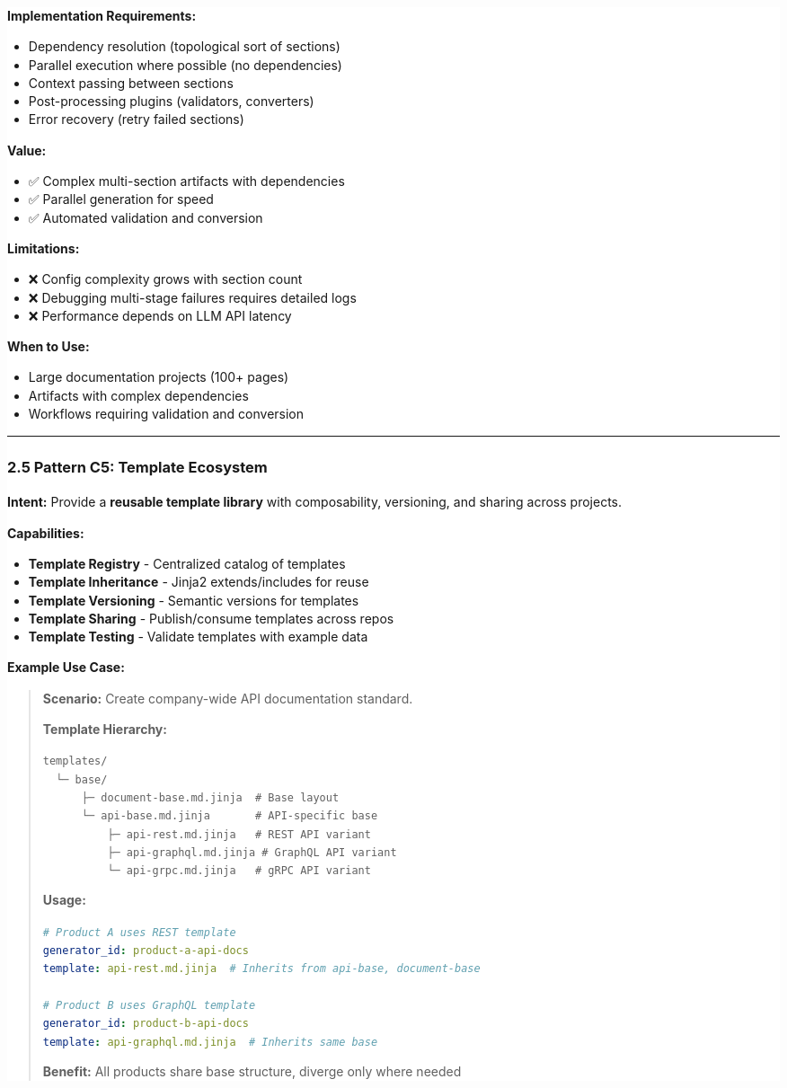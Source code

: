 **Implementation Requirements:**

- Dependency resolution (topological sort of sections)
- Parallel execution where possible (no dependencies)
- Context passing between sections
- Post-processing plugins (validators, converters)
- Error recovery (retry failed sections)

**Value:**

- ✅ Complex multi-section artifacts with dependencies
- ✅ Parallel generation for speed
- ✅ Automated validation and conversion

**Limitations:**

- ❌ Config complexity grows with section count
- ❌ Debugging multi-stage failures requires detailed logs
- ❌ Performance depends on LLM API latency

**When to Use:**

- Large documentation projects (100+ pages)
- Artifacts with complex dependencies
- Workflows requiring validation and conversion

---

### 2.5 Pattern C5: Template Ecosystem

**Intent:** Provide a **reusable template library** with composability, versioning, and sharing across projects.

**Capabilities:**

- **Template Registry** - Centralized catalog of templates
- **Template Inheritance** - Jinja2 extends/includes for reuse
- **Template Versioning** - Semantic versions for templates
- **Template Sharing** - Publish/consume templates across repos
- **Template Testing** - Validate templates with example data

**Example Use Case:**

> **Scenario:** Create company-wide API documentation standard.
>
> **Template Hierarchy:**
> ```
> templates/
>   └─ base/
>       ├─ document-base.md.jinja  # Base layout
>       └─ api-base.md.jinja       # API-specific base
>           ├─ api-rest.md.jinja   # REST API variant
>           ├─ api-graphql.md.jinja # GraphQL API variant
>           └─ api-grpc.md.jinja   # gRPC API variant
> ```
>
> **Usage:**
> ```yaml
> # Product A uses REST template
> generator_id: product-a-api-docs
> template: api-rest.md.jinja  # Inherits from api-base, document-base
>
> # Product B uses GraphQL template
> generator_id: product-b-api-docs
> template: api-graphql.md.jinja  # Inherits same base
> ```
>
> **Benefit:** All products share base structure, diverge only where needed
